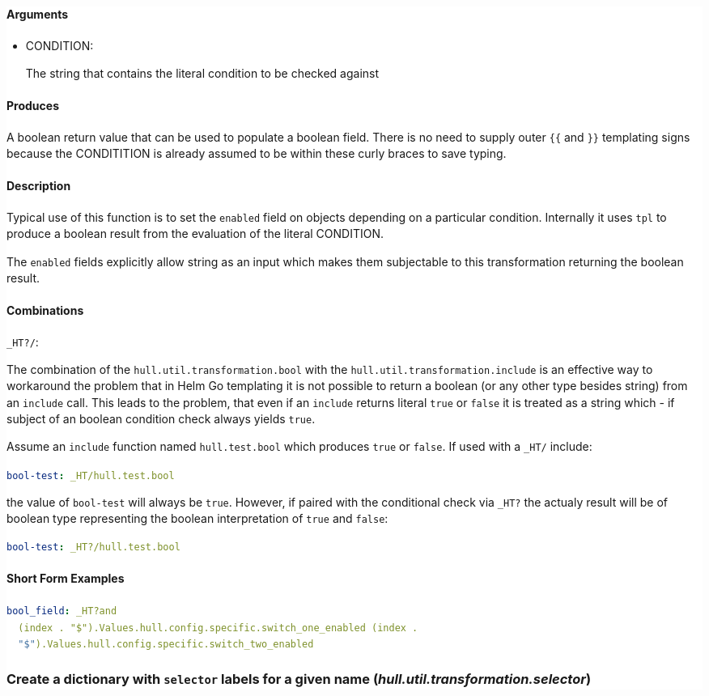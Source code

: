 #### __Arguments__

- CONDITION: 

  The string that contains the literal condition to be checked against

#### __Produces__

A boolean return value that can be used to populate a boolean field. There is no need to supply outer `{{` and `}}` templating signs because the CONDITITION is already assumed to be within these curly braces to save typing.

#### __Description__

Typical use of this function is to set the `enabled` field on objects depending on a particular condition. Internally it uses `tpl` to produce a boolean result from the evaluation of the literal CONDITION.

The `enabled` fields explicitly allow string as an input which makes them subjectable to this transformation returning the boolean result.

#### __Combinations__

`_HT?/`: 

The combination of the `hull.util.transformation.bool` with the `hull.util.transformation.include` is an effective way to workaround the problem that in Helm Go templating it is not possible to return a boolean (or any other type besides string) from an `include` call. This leads to the problem, that even if an `include` returns literal `true` or `false` it is treated as a string which - if subject of an boolean condition check  always yields `true`. 

Assume an `include` function named `hull.test.bool` which produces `true` or `false`. If used with a `_HT/` include:

```yaml
bool-test: _HT/hull.test.bool
```

the value of `bool-test` will always be `true`. However, if paired with the conditional check via `_HT?` the actualy result will be of boolean type representing the boolean interpretation of `true` and `false`:

```yaml
bool-test: _HT?/hull.test.bool
```


#### __Short Form Examples__

```yaml
bool_field: _HT?and 
  (index . "$").Values.hull.config.specific.switch_one_enabled (index .
  "$").Values.hull.config.specific.switch_two_enabled
```

### Create a dictionary with `selector` labels for a given name (_hull.util.transformation.selector_)
